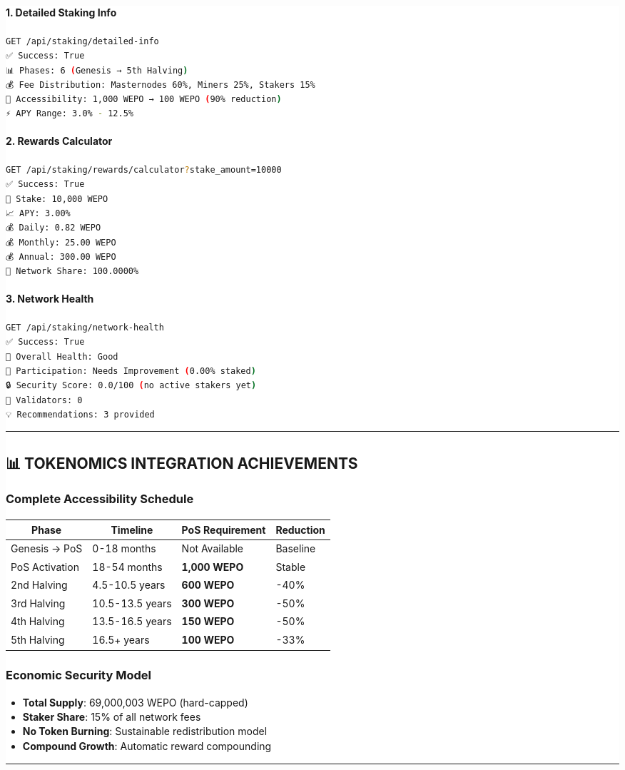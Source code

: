 #### **1. Detailed Staking Info**
```bash
GET /api/staking/detailed-info
✅ Success: True
📊 Phases: 6 (Genesis → 5th Halving)
💰 Fee Distribution: Masternodes 60%, Miners 25%, Stakers 15%
🎯 Accessibility: 1,000 WEPO → 100 WEPO (90% reduction)
⚡ APY Range: 3.0% - 12.5%
```

#### **2. Rewards Calculator**
```bash
GET /api/staking/rewards/calculator?stake_amount=10000
✅ Success: True
💎 Stake: 10,000 WEPO
📈 APY: 3.00%
💰 Daily: 0.82 WEPO
💰 Monthly: 25.00 WEPO  
💰 Annual: 300.00 WEPO
🎯 Network Share: 100.0000%
```

#### **3. Network Health**
```bash
GET /api/staking/network-health
✅ Success: True
🏥 Overall Health: Good
👥 Participation: Needs Improvement (0.00% staked)
🔒 Security Score: 0.0/100 (no active stakers yet)
👤 Validators: 0
💡 Recommendations: 3 provided
```

---

## 📊 **TOKENOMICS INTEGRATION ACHIEVEMENTS**

### **Complete Accessibility Schedule**
| Phase | Timeline | PoS Requirement | Reduction |
|-------|----------|-----------------|-----------|
| Genesis → PoS | 0-18 months | Not Available | Baseline |
| PoS Activation | 18-54 months | **1,000 WEPO** | Stable |
| 2nd Halving | 4.5-10.5 years | **600 WEPO** | -40% |
| 3rd Halving | 10.5-13.5 years | **300 WEPO** | -50% |
| 4th Halving | 13.5-16.5 years | **150 WEPO** | -50% |
| 5th Halving | 16.5+ years | **100 WEPO** | -33% |

### **Economic Security Model**
- **Total Supply**: 69,000,003 WEPO (hard-capped)
- **Staker Share**: 15% of all network fees
- **No Token Burning**: Sustainable redistribution model
- **Compound Growth**: Automatic reward compounding

---